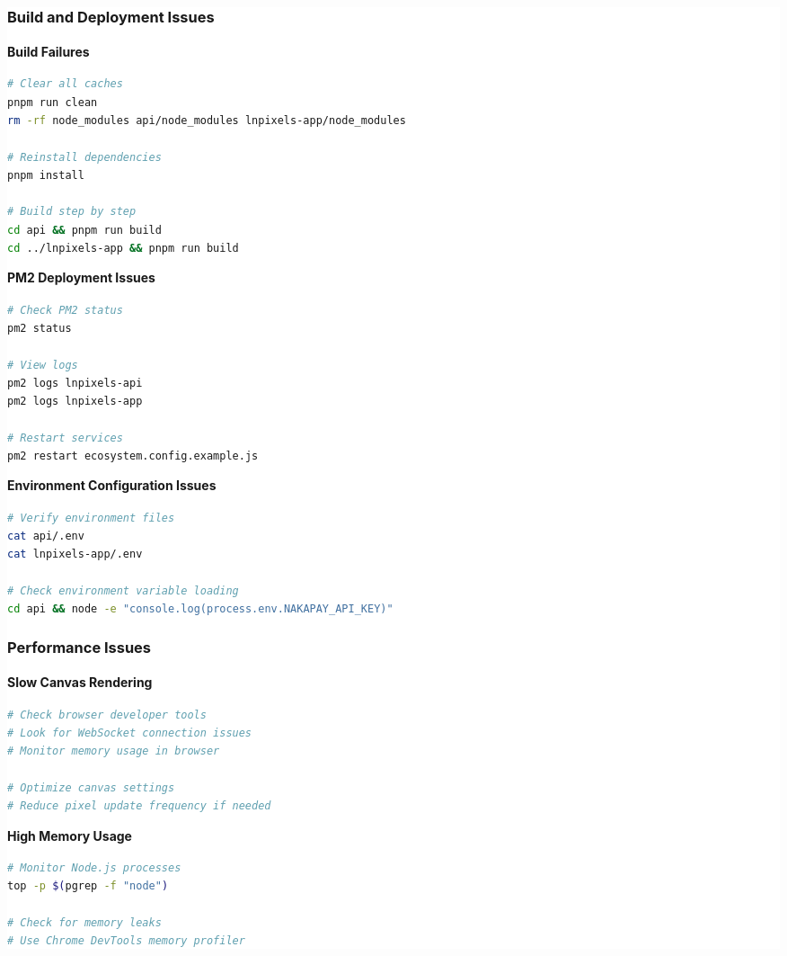 ### Build and Deployment Issues

**Build Failures**
```bash
# Clear all caches
pnpm run clean
rm -rf node_modules api/node_modules lnpixels-app/node_modules

# Reinstall dependencies
pnpm install

# Build step by step
cd api && pnpm run build
cd ../lnpixels-app && pnpm run build
```

**PM2 Deployment Issues**
```bash
# Check PM2 status
pm2 status

# View logs
pm2 logs lnpixels-api
pm2 logs lnpixels-app

# Restart services
pm2 restart ecosystem.config.example.js
```

**Environment Configuration Issues**
```bash
# Verify environment files
cat api/.env
cat lnpixels-app/.env

# Check environment variable loading
cd api && node -e "console.log(process.env.NAKAPAY_API_KEY)"
```

### Performance Issues

**Slow Canvas Rendering**
```bash
# Check browser developer tools
# Look for WebSocket connection issues
# Monitor memory usage in browser

# Optimize canvas settings
# Reduce pixel update frequency if needed
```

**High Memory Usage**
```bash
# Monitor Node.js processes
top -p $(pgrep -f "node")

# Check for memory leaks
# Use Chrome DevTools memory profiler
```
